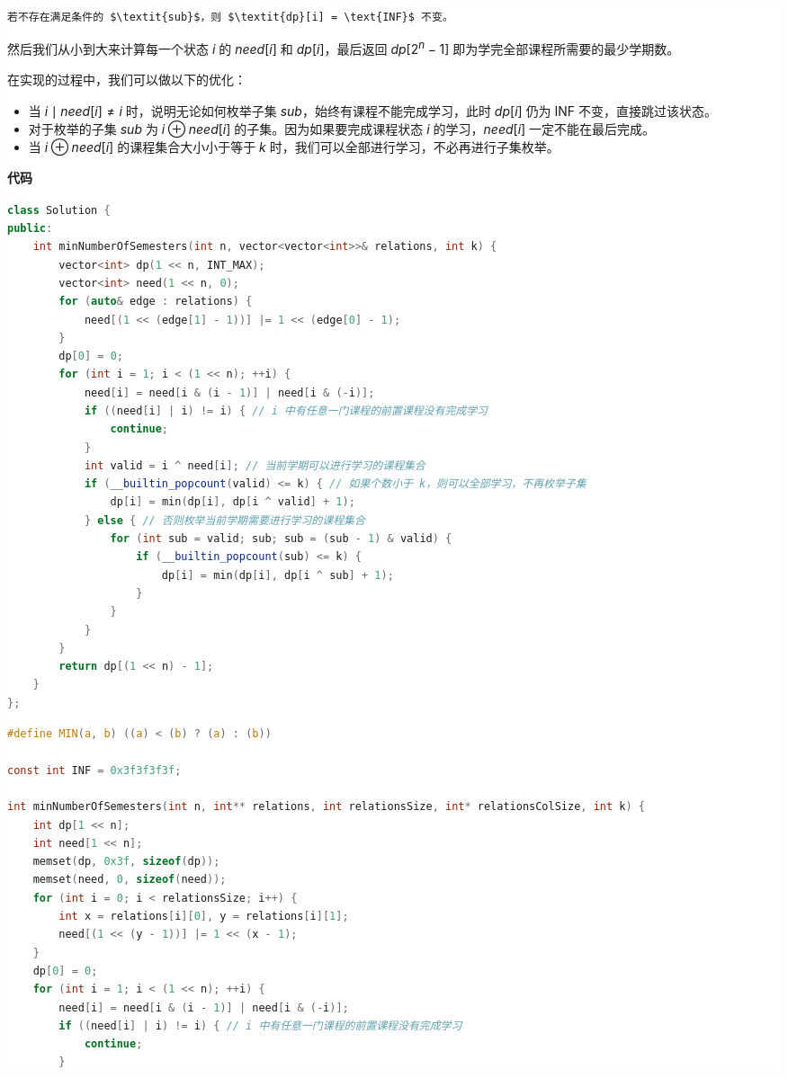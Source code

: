     若不存在满足条件的 $\textit{sub}$，则 $\textit{dp}[i] = \text{INF}$ 不变。

然后我们从小到大来计算每一个状态 $i$ 的 $\textit{need}[i]$ 和 $\textit{dp}[i]$，最后返回 $\textit{dp}[2^n-1]$ 即为学完全部课程所需要的最少学期数。

在实现的过程中，我们可以做以下的优化：

- 当 $i \mid \textit{need}[i] \neq i$ 时，说明无论如何枚举子集 $\textit{sub}$，始终有课程不能完成学习，此时 $\textit{dp}[i]$ 仍为 $\text{INF}$ 不变，直接跳过该状态。
- 对于枚举的子集 $\textit{sub}$ 为 $\textit{i} \oplus \textit{need}[i]$ 的子集。因为如果要完成课程状态 $i$ 的学习，$\textit{need}[i]$ 一定不能在最后完成。
- 当 $\textit{i} \oplus \textit{need}[i]$ 的课程集合大小小于等于 $k$ 时，我们可以全部进行学习，不必再进行子集枚举。


**代码**

```C++ [sol1-C++]
class Solution {
public:
    int minNumberOfSemesters(int n, vector<vector<int>>& relations, int k) {
        vector<int> dp(1 << n, INT_MAX);
        vector<int> need(1 << n, 0);
        for (auto& edge : relations) {
            need[(1 << (edge[1] - 1))] |= 1 << (edge[0] - 1);
        }
        dp[0] = 0;
        for (int i = 1; i < (1 << n); ++i) {
            need[i] = need[i & (i - 1)] | need[i & (-i)];
            if ((need[i] | i) != i) { // i 中有任意一门课程的前置课程没有完成学习
                continue;
            }
            int valid = i ^ need[i]; // 当前学期可以进行学习的课程集合
            if (__builtin_popcount(valid) <= k) { // 如果个数小于 k，则可以全部学习，不再枚举子集
                dp[i] = min(dp[i], dp[i ^ valid] + 1);
            } else { // 否则枚举当前学期需要进行学习的课程集合
                for (int sub = valid; sub; sub = (sub - 1) & valid) {
                    if (__builtin_popcount(sub) <= k) {
                        dp[i] = min(dp[i], dp[i ^ sub] + 1);
                    }
                }
            }
        }
        return dp[(1 << n) - 1];
    }
};
```

```C [sol1-C]
#define MIN(a, b) ((a) < (b) ? (a) : (b))

const int INF = 0x3f3f3f3f;

int minNumberOfSemesters(int n, int** relations, int relationsSize, int* relationsColSize, int k) {
    int dp[1 << n];
    int need[1 << n];
    memset(dp, 0x3f, sizeof(dp));
    memset(need, 0, sizeof(need));
    for (int i = 0; i < relationsSize; i++) {
        int x = relations[i][0], y = relations[i][1];
        need[(1 << (y - 1))] |= 1 << (x - 1);
    }
    dp[0] = 0;
    for (int i = 1; i < (1 << n); ++i) {
        need[i] = need[i & (i - 1)] | need[i & (-i)];
        if ((need[i] | i) != i) { // i 中有任意一门课程的前置课程没有完成学习
            continue;
        }
```
